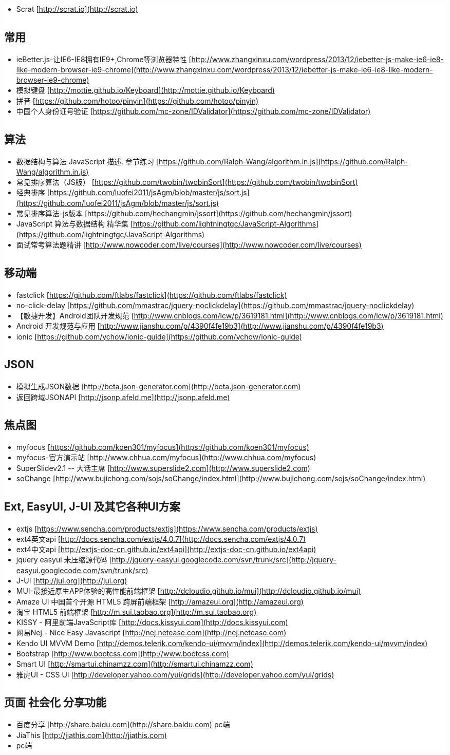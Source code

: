* Scrat	[http://scrat.io](http://scrat.io) 
## **常用**
* ieBetter.js-让IE6-IE8拥有IE9+,Chrome等浏览器特性	[http://www.zhangxinxu.com/wordpress/2013/12/iebetter-js-make-ie6-ie8-like-modern-browser-ie9-chrome](http://www.zhangxinxu.com/wordpress/2013/12/iebetter-js-make-ie6-ie8-like-modern-browser-ie9-chrome)
* 模拟键盘	[http://mottie.github.io/Keyboard](http://mottie.github.io/Keyboard)
* 拼音	[https://github.com/hotoo/pinyin](https://github.com/hotoo/pinyin)
* 中国个人身份证号验证	[https://github.com/mc-zone/IDValidator](https://github.com/mc-zone/IDValidator)
## **算法**
* 数据结构与算法 JavaScript 描述. 章节练习	[https://github.com/Ralph-Wang/algorithm.in.js](https://github.com/Ralph-Wang/algorithm.in.js)
* 常见排序算法（JS版）	[https://github.com/twobin/twobinSort](https://github.com/twobin/twobinSort)
* 经典排序	[https://github.com/luofei2011/jsAgm/blob/master/js/sort.js](https://github.com/luofei2011/jsAgm/blob/master/js/sort.js)
* 常见排序算法-js版本	[https://github.com/hechangmin/jssort](https://github.com/hechangmin/jssort)
* JavaScript 算法与数据结构 精华集	[https://github.com/lightningtgc/JavaScript-Algorithms](https://github.com/lightningtgc/JavaScript-Algorithms)
* 面试常考算法题精讲	[http://www.nowcoder.com/live/courses](http://www.nowcoder.com/live/courses) 
## **移动端**
* fastclick	[https://github.com/ftlabs/fastclick](https://github.com/ftlabs/fastclick)
* no-click-delay	[https://github.com/mmastrac/jquery-noclickdelay](https://github.com/mmastrac/jquery-noclickdelay)
* 【敏捷开发】Android团队开发规范	[http://www.cnblogs.com/lcw/p/3619181.html](http://www.cnblogs.com/lcw/p/3619181.html)
* Android 开发规范与应用	[http://www.jianshu.com/p/4390f4fe19b3](http://www.jianshu.com/p/4390f4fe19b3)
* ionic	[https://github.com/ychow/ionic-guide](https://github.com/ychow/ionic-guide) 
## **JSON**
* 模拟生成JSON数据	[http://beta.json-generator.com](http://beta.json-generator.com)
* 返回跨域JSONAPI	[http://jsonp.afeld.me](http://jsonp.afeld.me) 
## **焦点图**
* myfocus	[https://github.com/koen301/myfocus](https://github.com/koen301/myfocus)
* myfocus-官方演示站	[http://www.chhua.com/myfocus](http://www.chhua.com/myfocus)
* SuperSlidev2.1 -- 大话主席	[http://www.superslide2.com](http://www.superslide2.com)
* soChange	[http://www.bujichong.com/sojs/soChange/index.html](http://www.bujichong.com/sojs/soChange/index.html)
## **Ext, EasyUI, J-UI 及其它各种UI方案**
* extjs	[https://www.sencha.com/products/extjs](https://www.sencha.com/products/extjs)
* ext4英文api	[http://docs.sencha.com/extjs/4.0.7](http://docs.sencha.com/extjs/4.0.7)
* ext4中文api	[http://extjs-doc-cn.github.io/ext4api](http://extjs-doc-cn.github.io/ext4api)
* jquery easyui 未压缩源代码	[http://jquery-easyui.googlecode.com/svn/trunk/src](http://jquery-easyui.googlecode.com/svn/trunk/src)
* J-UI	[http://jui.org](http://jui.org)
* MUI-最接近原生APP体验的高性能前端框架	[http://dcloudio.github.io/mui](http://dcloudio.github.io/mui)
* Amaze UI	中国首个开源 HTML5 跨屏前端框架	[http://amazeui.org](http://amazeui.org)
* 淘宝 HTML5 前端框架	[http://m.sui.taobao.org](http://m.sui.taobao.org)
* KISSY - 阿里前端JavaScript库	[http://docs.kissyui.com](http://docs.kissyui.com)
* 网易Nej - Nice Easy Javascript	[http://nej.netease.com](http://nej.netease.com)
* Kendo UI MVVM Demo	[http://demos.telerik.com/kendo-ui/mvvm/index](http://demos.telerik.com/kendo-ui/mvvm/index)
* Bootstrap	[http://www.bootcss.com](http://www.bootcss.com)
* Smart UI	[http://smartui.chinamzz.com](http://smartui.chinamzz.com)
* 雅虎UI - CSS UI	[http://developer.yahoo.com/yui/grids](http://developer.yahoo.com/yui/grids) 
## **页面 社会化 分享功能**
* 百度分享	[http://share.baidu.com](http://share.baidu.com) pc端
* JiaThis	[http://jiathis.com](http://jiathis.com) 
* pc端